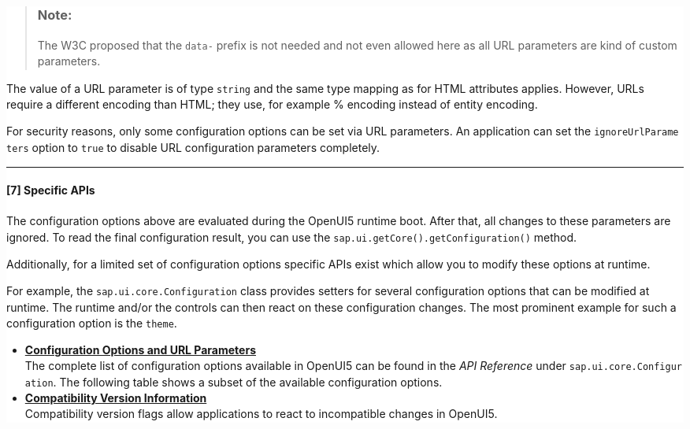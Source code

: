 > ### Note:  
> The W3C proposed that the `data-` prefix is not needed and not even allowed here as all URL parameters are kind of custom parameters.

The value of a URL parameter is of type `string` and the same type mapping as for HTML attributes applies. However, URLs require a different encoding than HTML; they use, for example % encoding instead of entity encoding.

For security reasons, only some configuration options can be set via URL parameters. An application can set the `ignoreUrlParameters` option to `true` to disable URL configuration parameters completely.

***

#### \[7\] Specific APIs

The configuration options above are evaluated during the OpenUI5 runtime boot. After that, all changes to these parameters are ignored. To read the final configuration result, you can use the `sap.ui.getCore().getConfiguration()` method.

Additionally, for a limited set of configuration options specific APIs exist which allow you to modify these options at runtime.

For example, the `sap.ui.core.Configuration` class provides setters for several configuration options that can be modified at runtime. The runtime and/or the controls can then react on these configuration changes. The most prominent example for such a configuration option is the `theme`.

-   **[Configuration Options and URL Parameters](Configuration_Options_and_URL_Parameters_91f2d03.md "The complete list of configuration options available in OpenUI5 can be found in the
			API Reference under sap.ui.core.Configuration.
		The following table shows a subset of the available configuration options.")**  
The complete list of configuration options available in OpenUI5 can be found in the *API Reference* under `sap.ui.core.Configuration`. The following table shows a subset of the available configuration options.
-   **[Compatibility Version Information](Compatibility_Version_Information_9feb96d.md "Compatibility version flags allow applications to react to incompatible changes in
			OpenUI5.")**  
Compatibility version flags allow applications to react to incompatible changes in OpenUI5.

